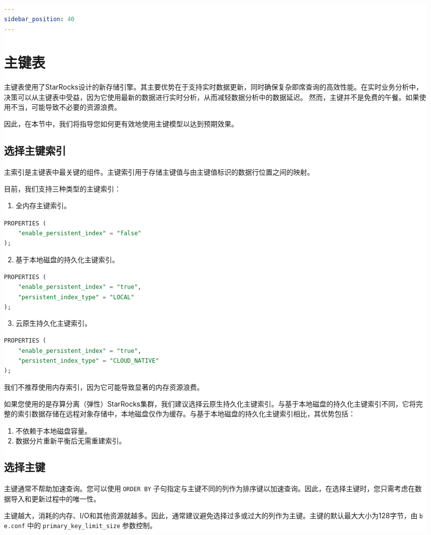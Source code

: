 ```yaml
---
sidebar_position: 40
---
```


# 主键表

主键表使用了StarRocks设计的新存储引擎。其主要优势在于支持实时数据更新，同时确保复杂即席查询的高效性能。在实时业务分析中，决策可以从主键表中受益，因为它使用最新的数据进行实时分析，从而减轻数据分析中的数据延迟。
然而，主键并不是免费的午餐。如果使用不当，可能导致不必要的资源浪费。

因此，在本节中，我们将指导您如何更有效地使用主键模型以达到预期效果。

## 选择主键索引

主索引是主键表中最关键的组件。主键索引用于存储主键值与由主键值标识的数据行位置之间的映射。

目前，我们支持三种类型的主键索引：
1. 全内存主键索引。
```sql
PROPERTIES (
    "enable_persistent_index" = "false"
);
```
2. 基于本地磁盘的持久化主键索引。
```sql
PROPERTIES (
    "enable_persistent_index" = "true",
    "persistent_index_type" = "LOCAL"
);
```
3. 云原生持久化主键索引。
```sql
PROPERTIES (
    "enable_persistent_index" = "true",
    "persistent_index_type" = "CLOUD_NATIVE"
);
```

我们不推荐使用内存索引，因为它可能导致显著的内存资源浪费。

如果您使用的是存算分离（弹性）StarRocks集群，我们建议选择云原生持久化主键索引。与基于本地磁盘的持久化主键索引不同，它将完整的索引数据存储在远程对象存储中，本地磁盘仅作为缓存。与基于本地磁盘的持久化主键索引相比，其优势包括：
1. 不依赖于本地磁盘容量。
2. 数据分片重新平衡后无需重建索引。

## 选择主键

主键通常不帮助加速查询。您可以使用 `ORDER BY` 子句指定与主键不同的列作为排序键以加速查询。因此，在选择主键时，您只需考虑在数据导入和更新过程中的唯一性。

主键越大，消耗的内存、I/O和其他资源就越多。因此，通常建议避免选择过多或过大的列作为主键。主键的默认最大大小为128字节，由 `be.conf` 中的 `primary_key_limit_size` 参数控制。
